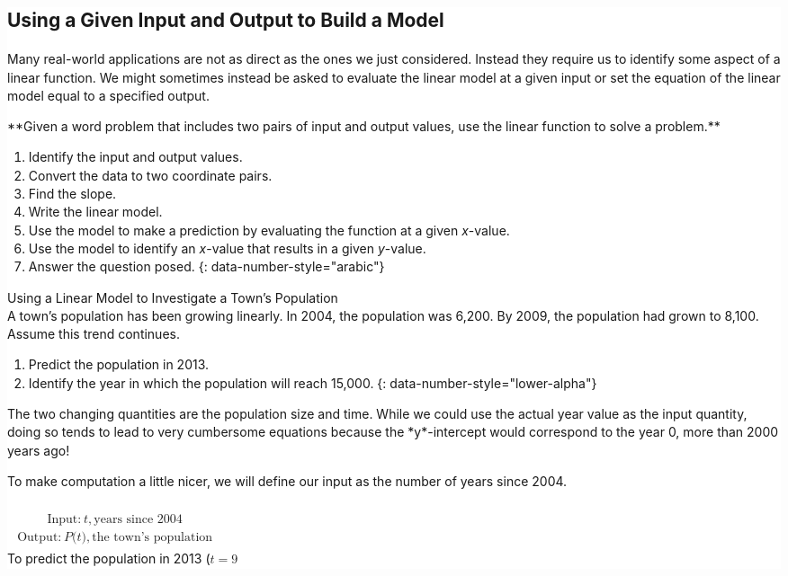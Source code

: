 ##  Using a Given Input and Output to Build a Model

Many real-world applications are not as direct as the ones we just considered. Instead they require us to identify some aspect of a linear function. We might sometimes instead be asked to evaluate the linear model at a given input or set the equation of the linear model equal to a specified output.

<div data-type="note" data-has-label="true" class="note precalculus howto" data-label="How To" markdown="1">
**Given a word problem that includes two pairs of input and output values, use the linear function to solve a problem.**

1.  Identify the input and output values.
2.  Convert the data to two coordinate pairs.
3.  Find the slope.
4.  Write the linear model.
5.  Use the model to make a prediction by evaluating the function at a given *x*-value.
6.  Use the model to identify an *x*-value that results in a given *y*-value.
7.  Answer the question posed.
{: data-number-style="arabic"}

</div>

<div data-type="example" class="example" id="Example_04_02_01">
<div data-type="exercise" class="exercise">
<div data-type="problem" class="problem" markdown="1">
<div data-type="title">
Using a Linear Model to Investigate a Town’s Population
</div>
A town’s population has been growing linearly. In 2004, the population was 6,200. By 2009, the population had grown to 8,100. Assume this trend continues.

1.  Predict the population in 2013.
2.  Identify the year in which the population will reach 15,000.
{: data-number-style="lower-alpha"}

</div>
<div data-type="solution" class="solution" markdown="1">
The two changing quantities are the population size and time. While we could use the actual year value as the input quantity, doing so tends to lead to very cumbersome equations because the *y*-intercept would correspond to the year 0, more than 2000 years ago!

To make computation a little nicer, we will define our input as the number of years since 2004.

<div data-type="equation" class="equation unnumbered" data-label="">
<math xmlns="http://www.w3.org/1998/Math/MathML"> <mtable columnalign="left"> <mtr> <mtd> <mrow /> </mtd> </mtr> <mtr> <mtd> <mtable columnalign="left"> <mtr columnalign="left"> <mtd columnalign="left"> <mrow> <mtext>Input:</mtext><mtext> </mtext><mi>t</mi><mo>,</mo><mtext>years since 2004</mtext> </mrow> </mtd> </mtr> <mtr columnalign="left"> <mtd columnalign="left"> <mrow> <mtext>Output:</mtext><mtext> </mtext><mi>P</mi><mo stretchy="false">(</mo><mi>t</mi><mo stretchy="false">)</mo><mo>,</mo><mtext>the town’s population</mtext> </mrow> </mtd> </mtr> </mtable> </mtd> </mtr> </mtable> </math>
</div>
To predict the population in 2013 (<math xmlns="http://www.w3.org/1998/Math/MathML"> <mrow> <mi>t</mi><mo>=</mo><mn>9</mn> </mrow> </math>
